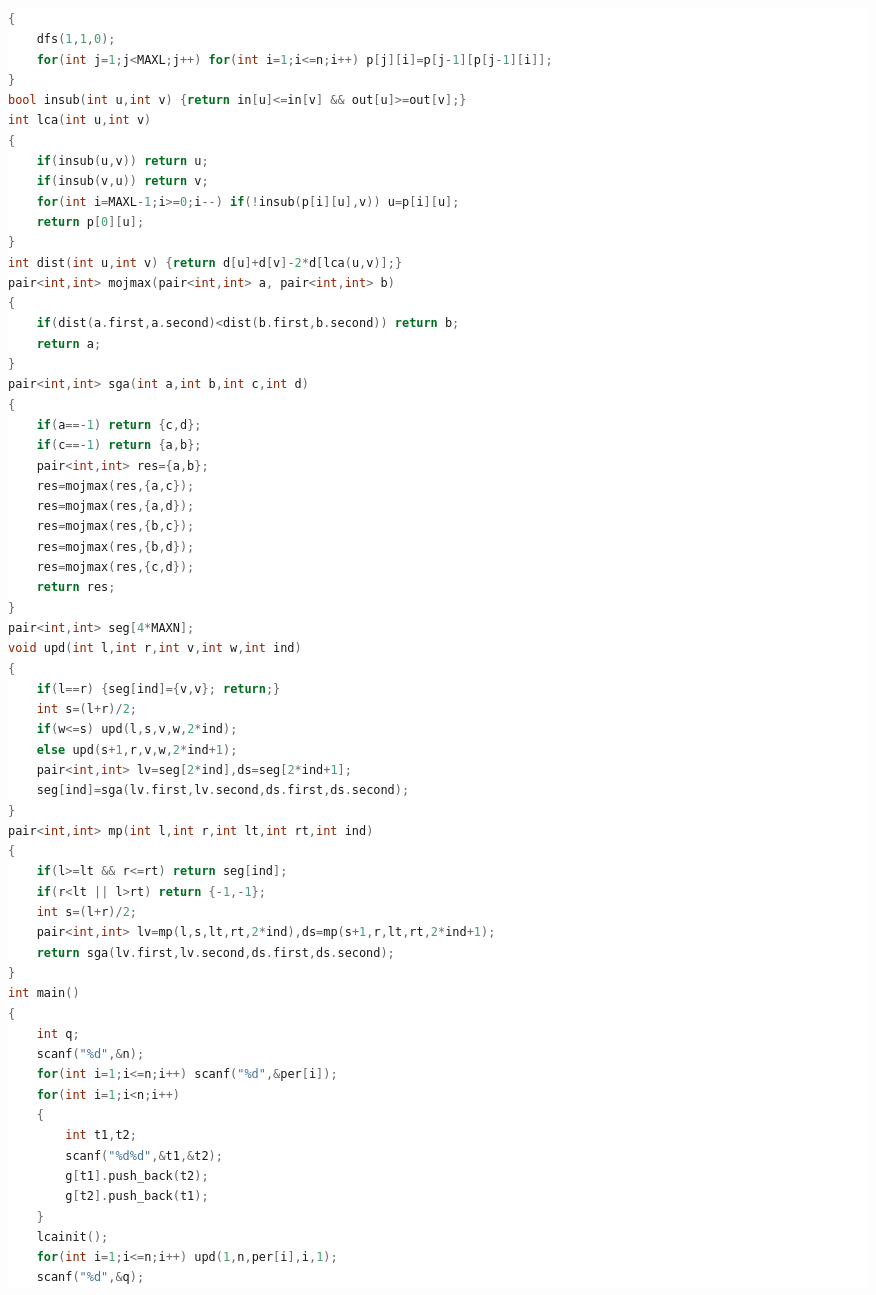 ``` cpp title="05_nocna_voznja.cpp" linenums="1"
{
    dfs(1,1,0);
    for(int j=1;j<MAXL;j++) for(int i=1;i<=n;i++) p[j][i]=p[j-1][p[j-1][i]];
}
bool insub(int u,int v) {return in[u]<=in[v] && out[u]>=out[v];}
int lca(int u,int v)
{
    if(insub(u,v)) return u;
    if(insub(v,u)) return v;
    for(int i=MAXL-1;i>=0;i--) if(!insub(p[i][u],v)) u=p[i][u];
    return p[0][u];
}
int dist(int u,int v) {return d[u]+d[v]-2*d[lca(u,v)];}
pair<int,int> mojmax(pair<int,int> a, pair<int,int> b)
{
    if(dist(a.first,a.second)<dist(b.first,b.second)) return b;
    return a;
}
pair<int,int> sga(int a,int b,int c,int d)
{
    if(a==-1) return {c,d};
    if(c==-1) return {a,b};
    pair<int,int> res={a,b};
    res=mojmax(res,{a,c});
    res=mojmax(res,{a,d});
    res=mojmax(res,{b,c});
    res=mojmax(res,{b,d});
    res=mojmax(res,{c,d});
    return res;
}
pair<int,int> seg[4*MAXN];
void upd(int l,int r,int v,int w,int ind)
{
    if(l==r) {seg[ind]={v,v}; return;}
    int s=(l+r)/2;
    if(w<=s) upd(l,s,v,w,2*ind);
    else upd(s+1,r,v,w,2*ind+1);
    pair<int,int> lv=seg[2*ind],ds=seg[2*ind+1];
    seg[ind]=sga(lv.first,lv.second,ds.first,ds.second);
}
pair<int,int> mp(int l,int r,int lt,int rt,int ind)
{
    if(l>=lt && r<=rt) return seg[ind];
    if(r<lt || l>rt) return {-1,-1};
    int s=(l+r)/2;
    pair<int,int> lv=mp(l,s,lt,rt,2*ind),ds=mp(s+1,r,lt,rt,2*ind+1);
    return sga(lv.first,lv.second,ds.first,ds.second);
}
int main()
{
    int q;
    scanf("%d",&n);
    for(int i=1;i<=n;i++) scanf("%d",&per[i]);
    for(int i=1;i<n;i++)
    {
        int t1,t2;
        scanf("%d%d",&t1,&t2);
        g[t1].push_back(t2);
        g[t2].push_back(t1);
    }
    lcainit();
    for(int i=1;i<=n;i++) upd(1,n,per[i],i,1);
    scanf("%d",&q);
```